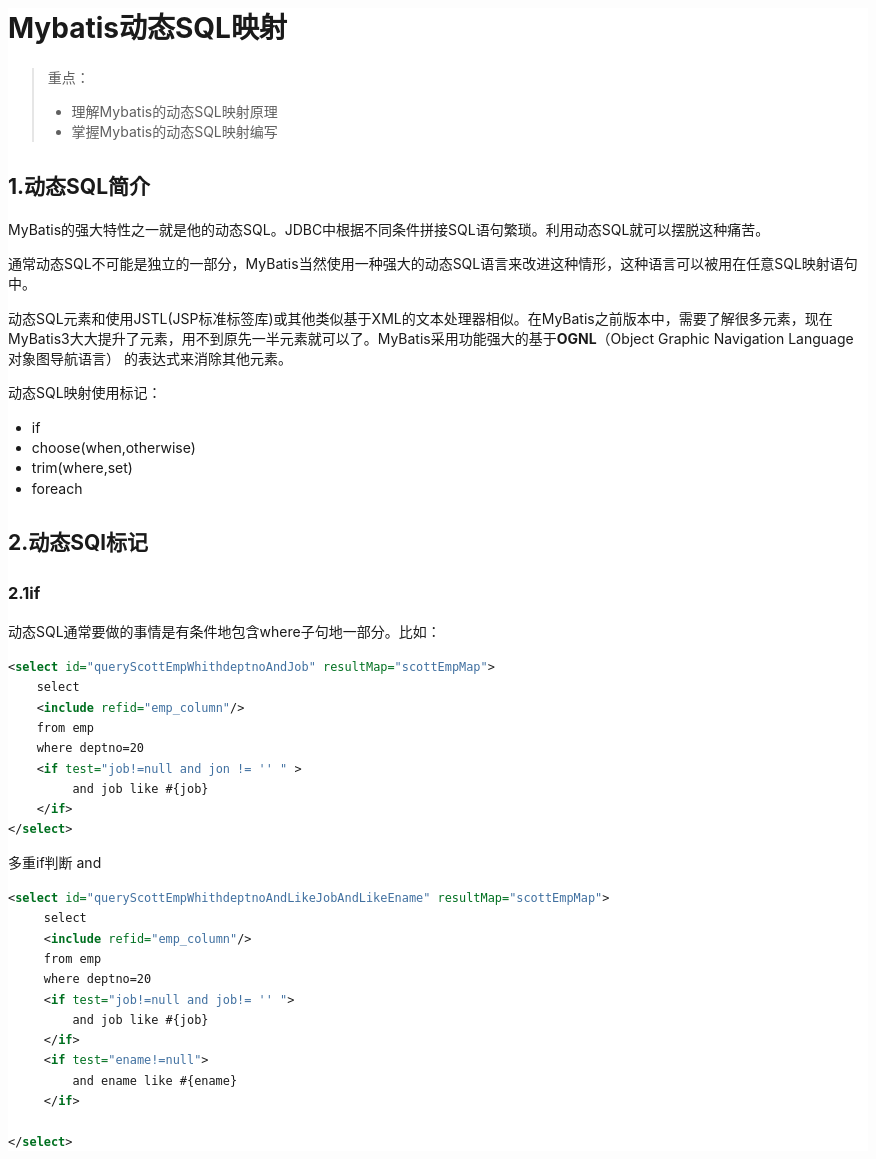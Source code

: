 # Mybatis动态SQL映射

> 重点：
>
> - 理解Mybatis的动态SQL映射原理
> - 掌握Mybatis的动态SQL映射编写

## 1.动态SQL简介

MyBatis的强大特性之一就是他的动态SQL。JDBC中根据不同条件拼接SQL语句繁琐。利用动态SQL就可以摆脱这种痛苦。

通常动态SQL不可能是独立的一部分，MyBatis当然使用一种强大的动态SQL语言来改进这种情形，这种语言可以被用在任意SQL映射语句中。

动态SQL元素和使用JSTL(JSP标准标签库)或其他类似基于XML的文本处理器相似。在MyBatis之前版本中，需要了解很多元素，现在MyBatis3大大提升了元素，用不到原先一半元素就可以了。MyBatis采用功能强大的基于**OGNL**（Object Graphic Navigation Language 对象图导航语言） 的表达式来消除其他元素。

动态SQL映射使用标记：

- if
- choose(when,otherwise)
- trim(where,set)
- foreach

## 2.动态SQl标记

### 2.1if

动态SQL通常要做的事情是有条件地包含where子句地一部分。比如：

```xml
<select id="queryScottEmpWhithdeptnoAndJob" resultMap="scottEmpMap">
    select
    <include refid="emp_column"/>
    from emp
    where deptno=20
    <if test="job!=null and jon != '' " >
         and job like #{job}
    </if>
</select>    
```

多重if判断  and

```xml
<select id="queryScottEmpWhithdeptnoAndLikeJobAndLikeEname" resultMap="scottEmpMap">
     select
     <include refid="emp_column"/>
     from emp
     where deptno=20
     <if test="job!=null and job!= '' ">
         and job like #{job}
     </if>
     <if test="ename!=null">
         and ename like #{ename}
     </if>

</select>
```
